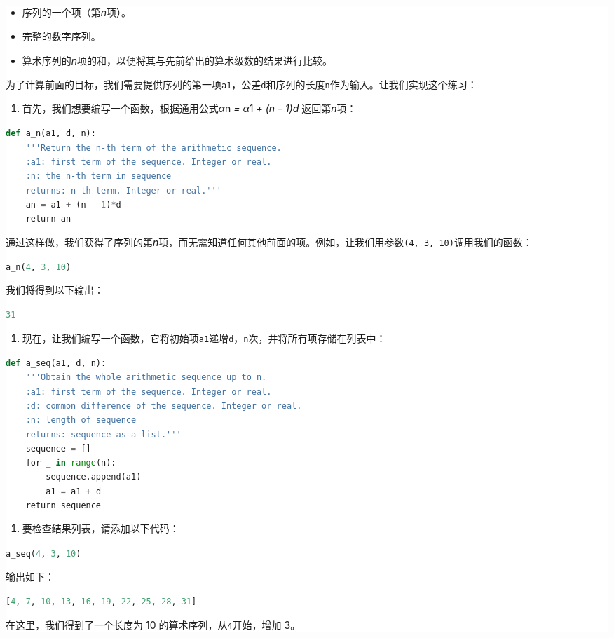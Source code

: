 +   序列的一个项（第*n*项）。

+   完整的数字序列。

+   算术序列的*n*项的和，以便将其与先前给出的算术级数的结果进行比较。

为了计算前面的目标，我们需要提供序列的第一项`a1`，公差`d`和序列的长度`n`作为输入。让我们实现这个练习：

1.  首先，我们想要编写一个函数，根据通用公式*α*n *= α*1 *+ (n – 1)d* 返回第*n*项：

```py
def a_n(a1, d, n):
    '''Return the n-th term of the arithmetic sequence.
    :a1: first term of the sequence. Integer or real.
    :n: the n-th term in sequence
    returns: n-th term. Integer or real.'''
    an = a1 + (n - 1)*d
    return an
```

通过这样做，我们获得了序列的第*n*项，而无需知道任何其他前面的项。例如，让我们用参数`(4, 3, 10)`调用我们的函数：

```py
a_n(4, 3, 10)
```

我们将得到以下输出：

```py
31
```

1.  现在，让我们编写一个函数，它将初始项`a1`递增`d`，`n`次，并将所有项存储在列表中：

```py
def a_seq(a1, d, n):
    '''Obtain the whole arithmetic sequence up to n.
    :a1: first term of the sequence. Integer or real.
    :d: common difference of the sequence. Integer or real.
    :n: length of sequence
    returns: sequence as a list.'''
    sequence = []
    for _ in range(n):
        sequence.append(a1)
        a1 = a1 + d
    return sequence
```

1.  要检查结果列表，请添加以下代码：

```py
a_seq(4, 3, 10)
```

输出如下：

```py
[4, 7, 10, 13, 16, 19, 22, 25, 28, 31]
```

在这里，我们得到了一个长度为 10 的算术序列，从`4`开始，增加 3。
